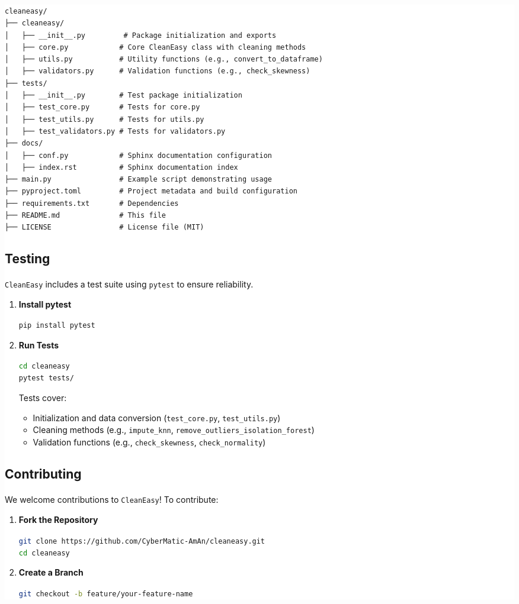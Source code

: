 ```
cleaneasy/
├── cleaneasy/
│   ├── __init__.py         # Package initialization and exports
│   ├── core.py            # Core CleanEasy class with cleaning methods
│   ├── utils.py           # Utility functions (e.g., convert_to_dataframe)
│   ├── validators.py      # Validation functions (e.g., check_skewness)
├── tests/
│   ├── __init__.py        # Test package initialization
│   ├── test_core.py       # Tests for core.py
│   ├── test_utils.py      # Tests for utils.py
│   ├── test_validators.py # Tests for validators.py
├── docs/
│   ├── conf.py            # Sphinx documentation configuration
│   ├── index.rst          # Sphinx documentation index
├── main.py                # Example script demonstrating usage
├── pyproject.toml         # Project metadata and build configuration
├── requirements.txt       # Dependencies
├── README.md              # This file
├── LICENSE                # License file (MIT)
```

## Testing

`CleanEasy` includes a test suite using `pytest` to ensure reliability.

1. **Install pytest**
   ```bash
   pip install pytest
   ```

2. **Run Tests**
   ```bash
   cd cleaneasy
   pytest tests/
   ```

   Tests cover:
   - Initialization and data conversion (`test_core.py`, `test_utils.py`)
   - Cleaning methods (e.g., `impute_knn`, `remove_outliers_isolation_forest`)
   - Validation functions (e.g., `check_skewness`, `check_normality`)

## Contributing

We welcome contributions to `CleanEasy`! To contribute:

1. **Fork the Repository**
   ```bash
   git clone https://github.com/CyberMatic-AmAn/cleaneasy.git
   cd cleaneasy
   ```

2. **Create a Branch**
   ```bash
   git checkout -b feature/your-feature-name
   ```
